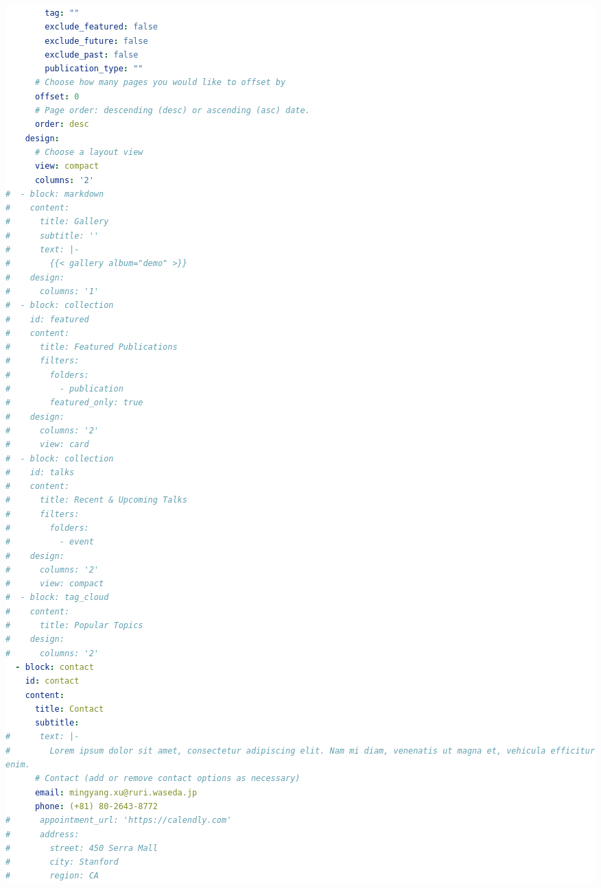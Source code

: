 ```yaml
        tag: ""
        exclude_featured: false
        exclude_future: false
        exclude_past: false
        publication_type: ""
      # Choose how many pages you would like to offset by
      offset: 0
      # Page order: descending (desc) or ascending (asc) date.
      order: desc
    design:
      # Choose a layout view
      view: compact
      columns: '2'
#  - block: markdown
#    content:
#      title: Gallery
#      subtitle: ''
#      text: |-
#        {{< gallery album="demo" >}}
#    design:
#      columns: '1'
#  - block: collection
#    id: featured
#    content:
#      title: Featured Publications
#      filters:
#        folders:
#          - publication
#        featured_only: true
#    design:
#      columns: '2'
#      view: card
#  - block: collection
#    id: talks
#    content:
#      title: Recent & Upcoming Talks
#      filters:
#        folders:
#          - event
#    design:
#      columns: '2'
#      view: compact
#  - block: tag_cloud
#    content:
#      title: Popular Topics
#    design:
#      columns: '2'
  - block: contact
    id: contact
    content:
      title: Contact
      subtitle:
#      text: |-
#        Lorem ipsum dolor sit amet, consectetur adipiscing elit. Nam mi diam, venenatis ut magna et, vehicula efficitur enim.
      # Contact (add or remove contact options as necessary)
      email: mingyang.xu@ruri.waseda.jp
      phone: (+81) 80-2643-8772
#      appointment_url: 'https://calendly.com'
#      address:
#        street: 450 Serra Mall
#        city: Stanford
#        region: CA
```
